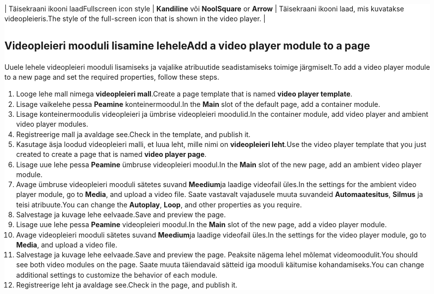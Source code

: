 | <span data-ttu-id="2be04-186">Täisekraani ikooni laad</span><span class="sxs-lookup"><span data-stu-id="2be04-186">Fullscreen icon style</span></span> | <span data-ttu-id="2be04-187">**Kandiline** või **Nool**</span><span class="sxs-lookup"><span data-stu-id="2be04-187">**Square** or **Arrow**</span></span>             | <span data-ttu-id="2be04-188">Täisekraani ikooni laad, mis kuvatakse videopleieris.</span><span class="sxs-lookup"><span data-stu-id="2be04-188">The style of the full-screen icon that is shown in the video player.</span></span> |

## <a name="add-a-video-player-module-to-a-page"></a><span data-ttu-id="2be04-189">Videopleieri mooduli lisamine lehele</span><span class="sxs-lookup"><span data-stu-id="2be04-189">Add a video player module to a page</span></span>

<span data-ttu-id="2be04-190">Uuele lehele videopleieri mooduli lisamiseks ja vajalike atribuutide seadistamiseks toimige järgmiselt.</span><span class="sxs-lookup"><span data-stu-id="2be04-190">To add a video player module to a new page and set the required properties, follow these steps.</span></span>

1. <span data-ttu-id="2be04-191">Looge lehe mall nimega **videopleieri mall**.</span><span class="sxs-lookup"><span data-stu-id="2be04-191">Create a page template that is named **video player template**.</span></span>
1. <span data-ttu-id="2be04-192">Lisage vaikelehe pessa **Peamine** konteinermoodul.</span><span class="sxs-lookup"><span data-stu-id="2be04-192">In the **Main** slot of the default page, add a container module.</span></span>
1. <span data-ttu-id="2be04-193">Lisage konteinermoodulis videopleieri ja ümbrise videopleieri moodulid.</span><span class="sxs-lookup"><span data-stu-id="2be04-193">In the container module, add video player and ambient video player modules.</span></span>
1. <span data-ttu-id="2be04-194">Registreerige mall ja avaldage see.</span><span class="sxs-lookup"><span data-stu-id="2be04-194">Check in the template, and publish it.</span></span>
1. <span data-ttu-id="2be04-195">Kasutage äsja loodud videopleieri malli, et luua leht, mille nimi on **videopleieri leht**.</span><span class="sxs-lookup"><span data-stu-id="2be04-195">Use the video player template that you just created to create a page that is named **video player page**.</span></span>
1. <span data-ttu-id="2be04-196">Lisage uue lehe pessa **Peamine** ümbruse videopleieri moodul.</span><span class="sxs-lookup"><span data-stu-id="2be04-196">In the **Main** slot of the new page, add an ambient video player module.</span></span>
1. <span data-ttu-id="2be04-197">Avage ümbruse videopleieri mooduli sätetes suvand **Meedium**ja laadige videofail üles.</span><span class="sxs-lookup"><span data-stu-id="2be04-197">In the settings for the ambient video player module, go to **Media**, and upload a video file.</span></span> <span data-ttu-id="2be04-198">Saate vastavalt vajadusele muuta suvandeid **Automaatesitus**, **Silmus** ja teisi atribuute.</span><span class="sxs-lookup"><span data-stu-id="2be04-198">You can change the **Autoplay**, **Loop**, and other properties as you require.</span></span>
1. <span data-ttu-id="2be04-199">Salvestage ja kuvage lehe eelvaade.</span><span class="sxs-lookup"><span data-stu-id="2be04-199">Save and preview the page.</span></span>
1. <span data-ttu-id="2be04-200">Lisage uue lehe pessa **Peamine** videopleieri moodul.</span><span class="sxs-lookup"><span data-stu-id="2be04-200">In the **Main** slot of the new page, add a video player module.</span></span>
1. <span data-ttu-id="2be04-201">Avage videopleieri mooduli sätetes suvand **Meedium**ja laadige videofail üles.</span><span class="sxs-lookup"><span data-stu-id="2be04-201">In the settings for the video player module, go to **Media**, and upload a video file.</span></span>
1. <span data-ttu-id="2be04-202">Salvestage ja kuvage lehe eelvaade.</span><span class="sxs-lookup"><span data-stu-id="2be04-202">Save and preview the page.</span></span> <span data-ttu-id="2be04-203">Peaksite nägema lehel mõlemat videomoodulit.</span><span class="sxs-lookup"><span data-stu-id="2be04-203">You should see both video modules on the page.</span></span> <span data-ttu-id="2be04-204">Saate muuta täiendavaid sätteid iga mooduli käitumise kohandamiseks.</span><span class="sxs-lookup"><span data-stu-id="2be04-204">You can change additional settings to customize the behavior of each module.</span></span>
1. <span data-ttu-id="2be04-205">Registreerige leht ja avaldage see.</span><span class="sxs-lookup"><span data-stu-id="2be04-205">Check in the page, and publish it.</span></span>

